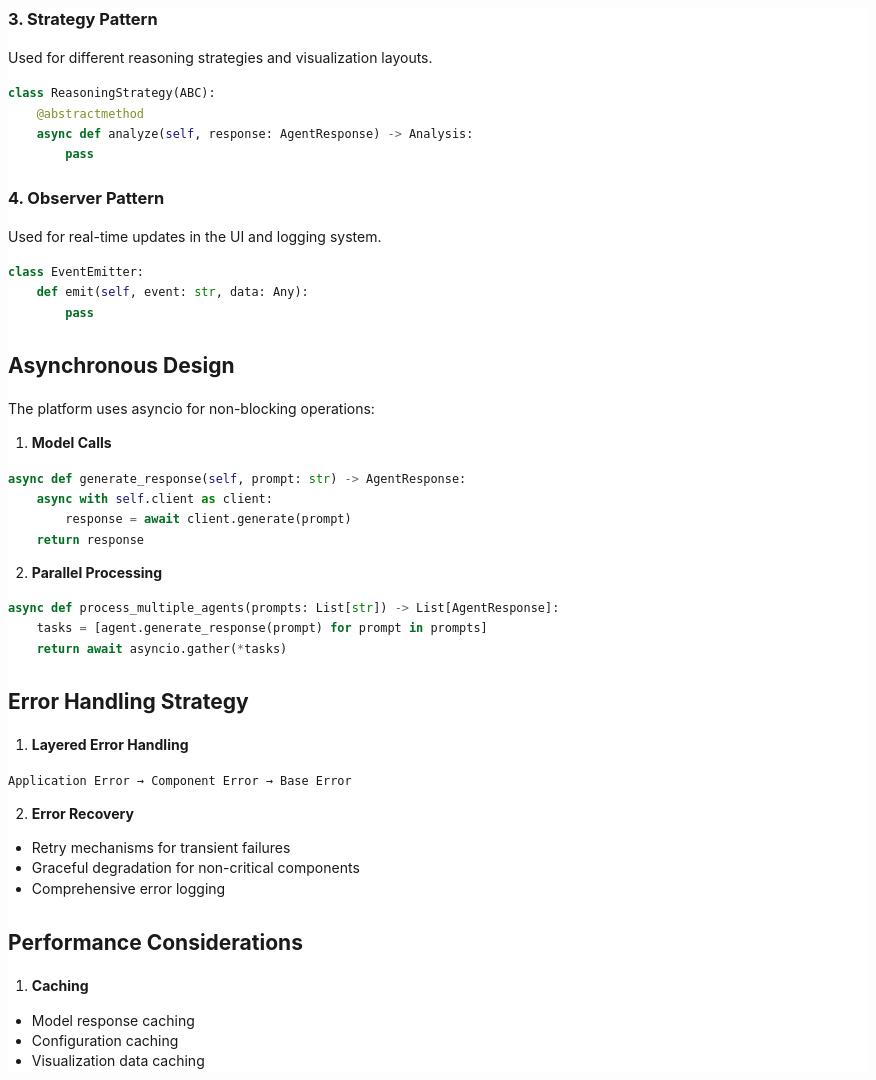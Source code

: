 ### 3. Strategy Pattern
Used for different reasoning strategies and visualization layouts.

```python
class ReasoningStrategy(ABC):
    @abstractmethod
    async def analyze(self, response: AgentResponse) -> Analysis:
        pass
```

### 4. Observer Pattern
Used for real-time updates in the UI and logging system.

```python
class EventEmitter:
    def emit(self, event: str, data: Any):
        pass
```

## Asynchronous Design

The platform uses asyncio for non-blocking operations:

1. **Model Calls**
```python
async def generate_response(self, prompt: str) -> AgentResponse:
    async with self.client as client:
        response = await client.generate(prompt)
    return response
```

2. **Parallel Processing**
```python
async def process_multiple_agents(prompts: List[str]) -> List[AgentResponse]:
    tasks = [agent.generate_response(prompt) for prompt in prompts]
    return await asyncio.gather(*tasks)
```

## Error Handling Strategy

1. **Layered Error Handling**
```
Application Error → Component Error → Base Error
```

2. **Error Recovery**
- Retry mechanisms for transient failures
- Graceful degradation for non-critical components
- Comprehensive error logging

## Performance Considerations

1. **Caching**
- Model response caching
- Configuration caching
- Visualization data caching
